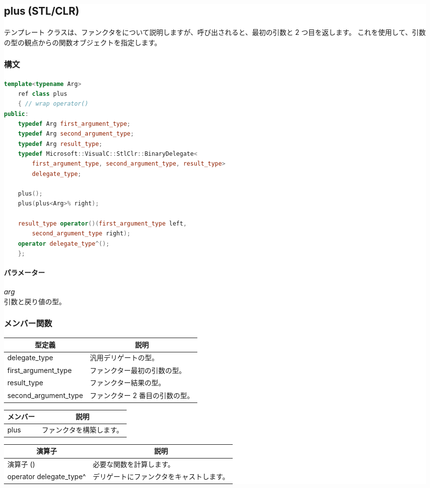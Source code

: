 ## <a name="plus"></a> plus (STL/CLR)

テンプレート クラスは、ファンクタをについて説明しますが、呼び出されると、最初の引数と 2 つ目を返します。 これを使用して、引数の型の観点からの関数オブジェクトを指定します。

### <a name="syntax"></a>構文

```cpp
template<typename Arg>
    ref class plus
    { // wrap operator()
public:
    typedef Arg first_argument_type;
    typedef Arg second_argument_type;
    typedef Arg result_type;
    typedef Microsoft::VisualC::StlClr::BinaryDelegate<
        first_argument_type, second_argument_type, result_type>
        delegate_type;

    plus();
    plus(plus<Arg>% right);

    result_type operator()(first_argument_type left,
        second_argument_type right);
    operator delegate_type^();
    };
```

#### <a name="parameters"></a>パラメーター

*arg*<br/>
引数と戻り値の型。

### <a name="member-functions"></a>メンバー関数

|型定義|説明|
|---------------------|-----------------|
|delegate_type|汎用デリゲートの型。|
|first_argument_type|ファンクター最初の引数の型。|
|result_type|ファンクター結果の型。|
|second_argument_type|ファンクター 2 番目の引数の型。|

|メンバー|説明|
|------------|-----------------|
|plus|ファンクタを構築します。|

|演算子|説明|
|--------------|-----------------|
|演算子 ()|必要な関数を計算します。|
|operator delegate_type^|デリゲートにファンクタをキャストします。|
